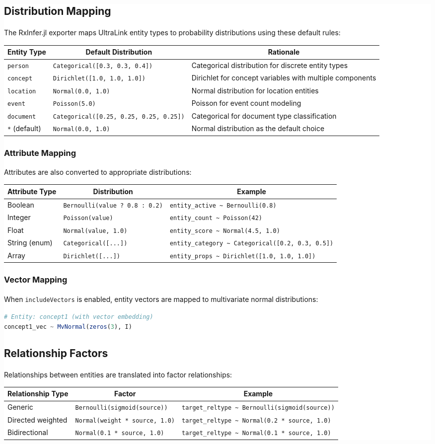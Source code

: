 ## Distribution Mapping

The RxInfer.jl exporter maps UltraLink entity types to probability distributions using these default rules:

| Entity Type | Default Distribution | Rationale |
|-------------|---------------------|-----------|
| `person` | `Categorical([0.3, 0.3, 0.4])` | Categorical distribution for discrete entity types |
| `concept` | `Dirichlet([1.0, 1.0, 1.0])` | Dirichlet for concept variables with multiple components |
| `location` | `Normal(0.0, 1.0)` | Normal distribution for location entities |
| `event` | `Poisson(5.0)` | Poisson for event count modeling |
| `document` | `Categorical([0.25, 0.25, 0.25, 0.25])` | Categorical for document type classification |
| `*` (default) | `Normal(0.0, 1.0)` | Normal distribution as the default choice |

### Attribute Mapping

Attributes are also converted to appropriate distributions:

| Attribute Type | Distribution | Example |
|----------------|--------------|---------|
| Boolean | `Bernoulli(value ? 0.8 : 0.2)` | `entity_active ~ Bernoulli(0.8)` |
| Integer | `Poisson(value)` | `entity_count ~ Poisson(42)` |
| Float | `Normal(value, 1.0)` | `entity_score ~ Normal(4.5, 1.0)` |
| String (enum) | `Categorical([...])` | `entity_category ~ Categorical([0.2, 0.3, 0.5])` |
| Array | `Dirichlet([...])` | `entity_props ~ Dirichlet([1.0, 1.0, 1.0])` |

### Vector Mapping

When `includeVectors` is enabled, entity vectors are mapped to multivariate normal distributions:

```julia
# Entity: concept1 (with vector embedding)
concept1_vec ~ MvNormal(zeros(3), I)
```

## Relationship Factors

Relationships between entities are translated into factor relationships:

| Relationship Type | Factor | Example |
|------------------|--------|---------|
| Generic | `Bernoulli(sigmoid(source))` | `target_reltype ~ Bernoulli(sigmoid(source))` |
| Directed weighted | `Normal(weight * source, 1.0)` | `target_reltype ~ Normal(0.2 * source, 1.0)` |
| Bidirectional | `Normal(0.1 * source, 1.0)` | `target_reltype ~ Normal(0.1 * source, 1.0)` |
